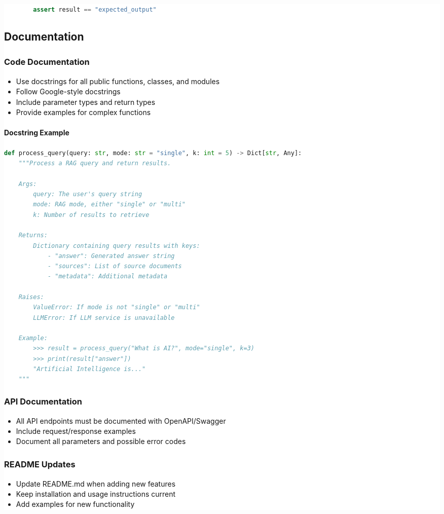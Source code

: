 ```python
        assert result == "expected_output"
```

## Documentation

### Code Documentation

- Use docstrings for all public functions, classes, and modules
- Follow Google-style docstrings
- Include parameter types and return types
- Provide examples for complex functions

#### Docstring Example

```python
def process_query(query: str, mode: str = "single", k: int = 5) -> Dict[str, Any]:
    """Process a RAG query and return results.

    Args:
        query: The user's query string
        mode: RAG mode, either "single" or "multi"
        k: Number of results to retrieve

    Returns:
        Dictionary containing query results with keys:
            - "answer": Generated answer string
            - "sources": List of source documents
            - "metadata": Additional metadata

    Raises:
        ValueError: If mode is not "single" or "multi"
        LLMError: If LLM service is unavailable

    Example:
        >>> result = process_query("What is AI?", mode="single", k=3)
        >>> print(result["answer"])
        "Artificial Intelligence is..."
    """
```

### API Documentation

- All API endpoints must be documented with OpenAPI/Swagger
- Include request/response examples
- Document all parameters and possible error codes

### README Updates

- Update README.md when adding new features
- Keep installation and usage instructions current
- Add examples for new functionality
